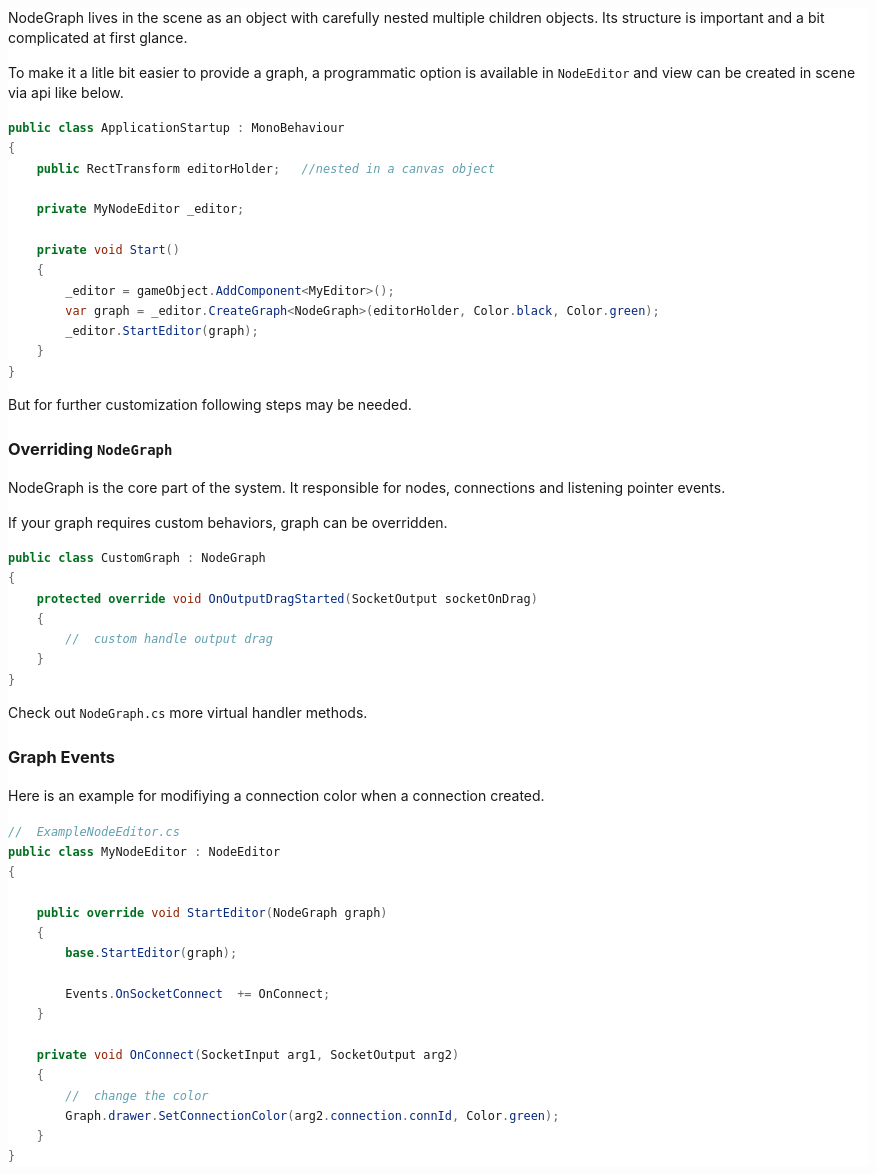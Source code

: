 NodeGraph lives in the scene as an object with carefully nested multiple children objects. Its structure is important and a bit complicated at first glance. 

To make it a litle bit easier to provide a graph, a programmatic option is available in `NodeEditor` and view can be created in scene via api like below.

```c#
public class ApplicationStartup : MonoBehaviour
{
    public RectTransform editorHolder;   //nested in a canvas object
    
    private MyNodeEditor _editor;

    private void Start()
    {
        _editor = gameObject.AddComponent<MyEditor>();        
        var graph = _editor.CreateGraph<NodeGraph>(editorHolder, Color.black, Color.green);
        _editor.StartEditor(graph);
    }
}
```

But for further customization following steps may be needed.

### Overriding `NodeGraph`

NodeGraph is the core part of the system. It responsible for nodes, connections and listening pointer events. 

If your graph requires custom behaviors, graph can be overridden.

```c#
public class CustomGraph : NodeGraph
{
    protected override void OnOutputDragStarted(SocketOutput socketOnDrag)
    {
        //  custom handle output drag
    }
}
```

Check out `NodeGraph.cs` more virtual handler methods.

### Graph Events

Here is an example for modifiying a connection color when a connection created.

```c#
//  ExampleNodeEditor.cs
public class MyNodeEditor : NodeEditor
{

    public override void StartEditor(NodeGraph graph)
    {
        base.StartEditor(graph);

        Events.OnSocketConnect  += OnConnect;
    }

    private void OnConnect(SocketInput arg1, SocketOutput arg2)
    {
        //  change the color
        Graph.drawer.SetConnectionColor(arg2.connection.connId, Color.green);
    }
}
```
